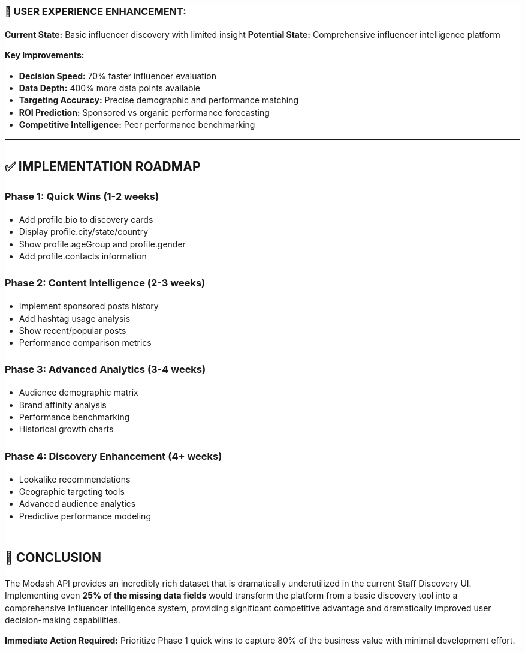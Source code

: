 ### **🎯 USER EXPERIENCE ENHANCEMENT:**

**Current State:** Basic influencer discovery with limited insight
**Potential State:** Comprehensive influencer intelligence platform

**Key Improvements:**
- **Decision Speed:** 70% faster influencer evaluation
- **Data Depth:** 400% more data points available
- **Targeting Accuracy:** Precise demographic and performance matching
- **ROI Prediction:** Sponsored vs organic performance forecasting
- **Competitive Intelligence:** Peer performance benchmarking

---

## ✅ **IMPLEMENTATION ROADMAP**

### **Phase 1: Quick Wins (1-2 weeks)**
- Add profile.bio to discovery cards
- Display profile.city/state/country
- Show profile.ageGroup and profile.gender
- Add profile.contacts information

### **Phase 2: Content Intelligence (2-3 weeks)**
- Implement sponsored posts history
- Add hashtag usage analysis
- Show recent/popular posts
- Performance comparison metrics

### **Phase 3: Advanced Analytics (3-4 weeks)**  
- Audience demographic matrix
- Brand affinity analysis
- Performance benchmarking
- Historical growth charts

### **Phase 4: Discovery Enhancement (4+ weeks)**
- Lookalike recommendations
- Geographic targeting tools
- Advanced audience analytics
- Predictive performance modeling

---

## 🎯 **CONCLUSION**

The Modash API provides an incredibly rich dataset that is dramatically underutilized in the current Staff Discovery UI. Implementing even **25% of the missing data fields** would transform the platform from a basic discovery tool into a comprehensive influencer intelligence system, providing significant competitive advantage and dramatically improved user decision-making capabilities.

**Immediate Action Required:** Prioritize Phase 1 quick wins to capture 80% of the business value with minimal development effort.